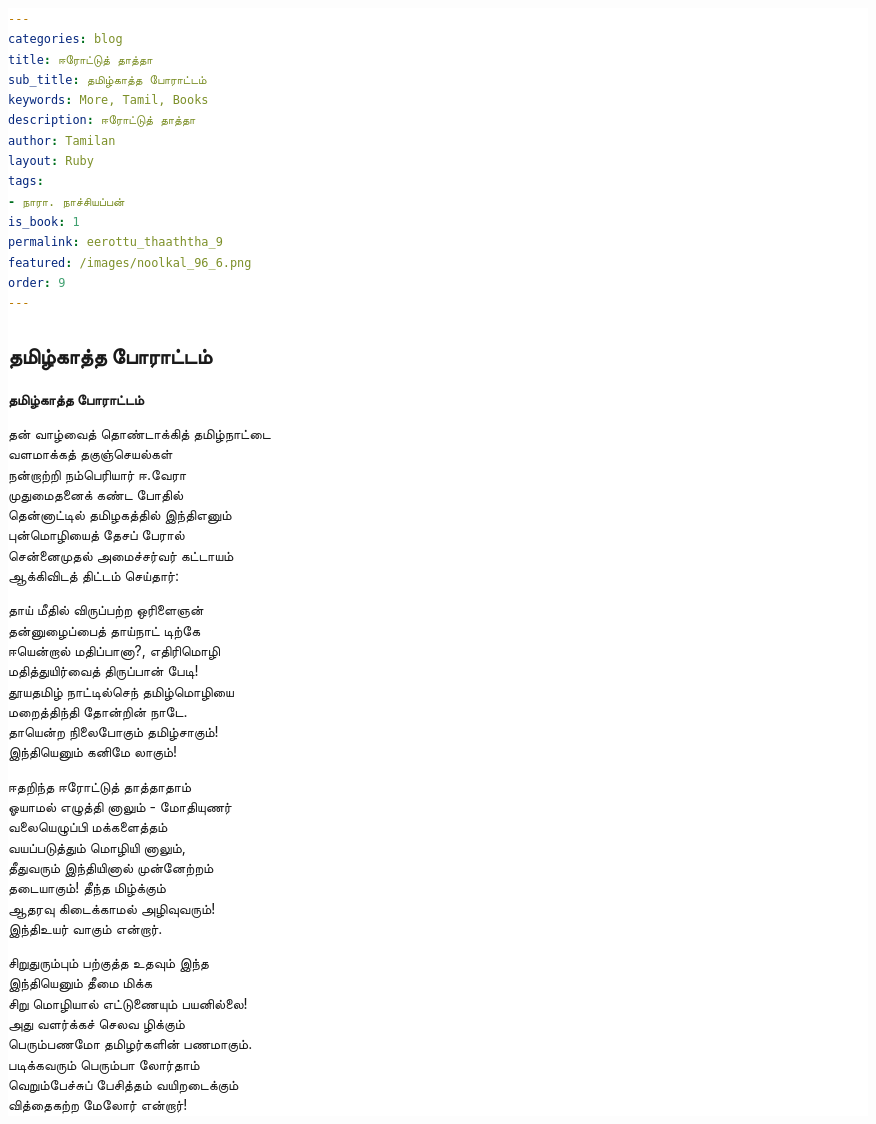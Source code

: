 ```yaml
---
categories: blog
title: ஈரோட்டுத் தாத்தா
sub_title: தமிழ்காத்த போராட்டம்
keywords: More, Tamil, Books
description: ஈரோட்டுத் தாத்தா
author: Tamilan
layout: Ruby
tags:
- நாரா. நாச்சியப்பன்
is_book: 1
permalink: eerottu_thaaththa_9
featured: /images/noolkal_96_6.png
order: 9
---
```

## தமிழ்காத்த போராட்டம்

**﻿தமிழ்காத்த போராட்டம்**

தன் வாழ்வைத் தொண்டாக்கித் தமிழ்நாட்டை  
வளமாக்கத் தகுஞ்செயல்கள்  
நன்றாற்றி நம்பெரியார் ஈ.வேரா  
முதுமைதனைக் கண்ட போதில்  
தென்னாட்டில் தமிழகத்தில் இந்திஎனும்  
புன்மொழியைத் தேசப் பேரால்  
சென்னைமுதல் அமைச்சர்வர் கட்டாயம்  
ஆக்கிவிடத் திட்டம் செய்தார்:

தாய் மீதில் விருப்பற்ற ஒரிளைஞன்  
தன்னுழைப்பைத் தாய்நாட் டிற்கே  
ஈயென்றால் மதிப்பானா?, எதிரிமொழி  
மதித்துயிர்வைத் திருப்பான் பேடி!  
தூயதமிழ் நாட்டில்செந் தமிழ்மொழியை  
மறைத்திந்தி தோன்றின் நாடே.  
தாயென்ற நிலைபோகும் தமிழ்சாகும்!  
இந்தியெனும் கனிமே லாகும்!

ஈதறிந்த ஈரோட்டுத் தாத்தாதாம்  
ஓயாமல் எழுத்தி னாலும் - மோதியுணர்  
வலையெழுப்பி மக்களைத்தம்  
வயப்படுத்தும் மொழியி னாலும்,  
தீதுவரும் இந்தியினால் முன்னேற்றம்  
தடையாகும்! தீந்த மிழ்க்கும்  
ஆதரவு கிடைக்காமல் அழிவுவரும்!  
இந்திஉயர் வாகும் என்றார்.

சிறுதுரும்பும் பற்குத்த உதவும் இந்த  
இந்தியெனும் தீமை மிக்க  
சிறு மொழியால் எட்டுணையும் பயனில்லை!  
அது வளர்க்கச் செலவ ழிக்கும்  
பெரும்பணமோ தமிழர்களின் பணமாகும்.  
படிக்கவரும் பெரும்பா லோர்தாம்  
வெறும்பேச்சுப் பேசித்தம் வயிறடைக்கும்  
வித்தைகற்ற மேலோர் என்றார்!
